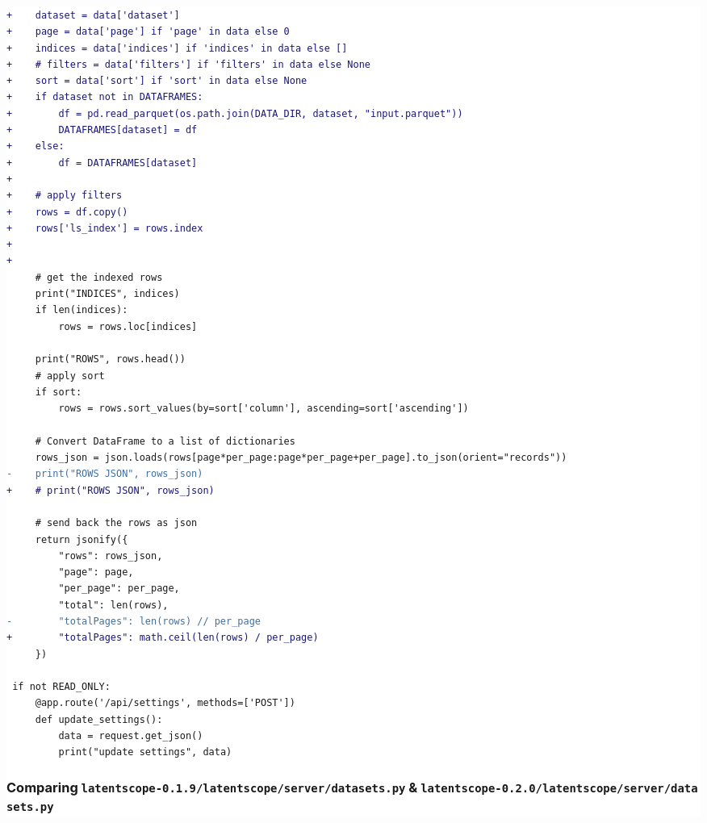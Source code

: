 ```diff
+    dataset = data['dataset']
+    page = data['page'] if 'page' in data else 0
+    indices = data['indices'] if 'indices' in data else []
+    # filters = data['filters'] if 'filters' in data else None
+    sort = data['sort'] if 'sort' in data else None
+    if dataset not in DATAFRAMES:
+        df = pd.read_parquet(os.path.join(DATA_DIR, dataset, "input.parquet"))
+        DATAFRAMES[dataset] = df
+    else:
+        df = DATAFRAMES[dataset]
+    
+    # apply filters
+    rows = df.copy()
+    rows['ls_index'] = rows.index
+    
+
     # get the indexed rows
     print("INDICES", indices)
     if len(indices):
         rows = rows.loc[indices]
 
     print("ROWS", rows.head())
     # apply sort
     if sort:
         rows = rows.sort_values(by=sort['column'], ascending=sort['ascending'])
 
     # Convert DataFrame to a list of dictionaries
     rows_json = json.loads(rows[page*per_page:page*per_page+per_page].to_json(orient="records"))
-    print("ROWS JSON", rows_json)
+    # print("ROWS JSON", rows_json)
 
     # send back the rows as json
     return jsonify({
         "rows": rows_json,
         "page": page,
         "per_page": per_page,
         "total": len(rows),
-        "totalPages": len(rows) // per_page
+        "totalPages": math.ceil(len(rows) / per_page)
     })
 
 if not READ_ONLY:
     @app.route('/api/settings', methods=['POST'])
     def update_settings():
         data = request.get_json()
         print("update settings", data)
```

### Comparing `latentscope-0.1.9/latentscope/server/datasets.py` & `latentscope-0.2.0/latentscope/server/datasets.py`
